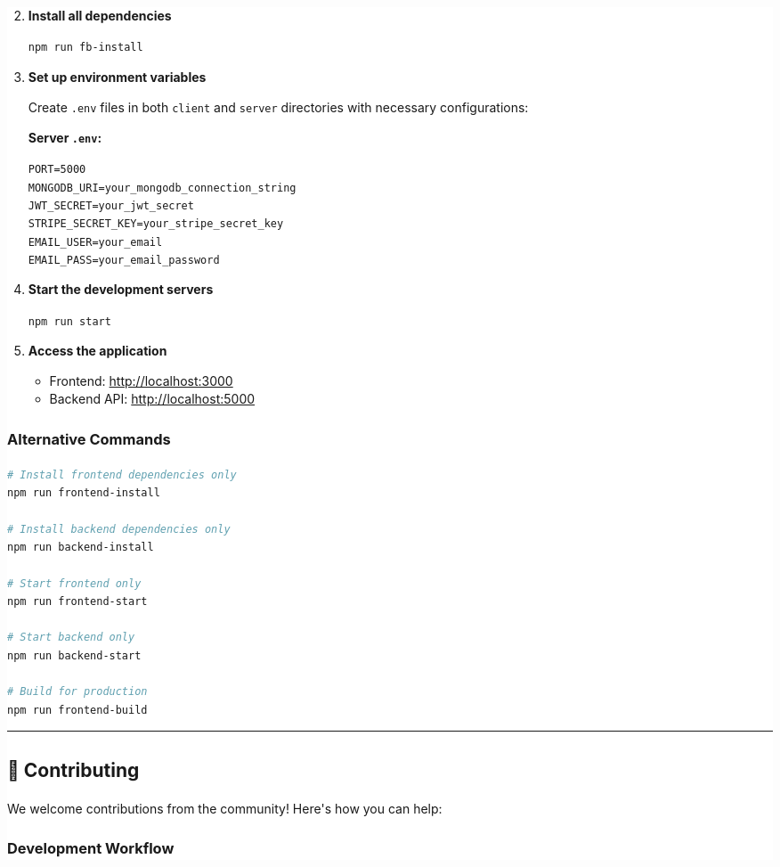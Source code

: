 2. **Install all dependencies**
   ```bash
   npm run fb-install
   ```

3. **Set up environment variables**
   
   Create `.env` files in both `client` and `server` directories with necessary configurations:
   
   **Server `.env`:**
   ```env
   PORT=5000
   MONGODB_URI=your_mongodb_connection_string
   JWT_SECRET=your_jwt_secret
   STRIPE_SECRET_KEY=your_stripe_secret_key
   EMAIL_USER=your_email
   EMAIL_PASS=your_email_password
   ```

4. **Start the development servers**
   ```bash
   npm run start
   ```

5. **Access the application**
   - Frontend: [http://localhost:3000](http://localhost:3000)
   - Backend API: [http://localhost:5000](http://localhost:5000)

### Alternative Commands

```bash
# Install frontend dependencies only
npm run frontend-install

# Install backend dependencies only
npm run backend-install

# Start frontend only
npm run frontend-start

# Start backend only
npm run backend-start

# Build for production
npm run frontend-build
```

---

## 🤝 Contributing

We welcome contributions from the community! Here's how you can help:

### Development Workflow
